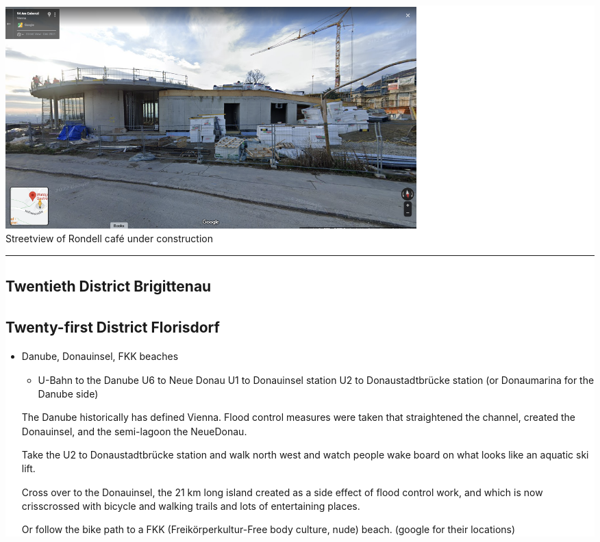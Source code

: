  <img src="img/cobenzl_streeview_construction.png" width=600>
  <br>
  Streetview of Rondell café under construction
  </a>
    <hr>

## Twentieth District Brigittenau
## Twenty-first District Florisdorf


- Danube, Donauinsel, FKK beaches 

  - U-Bahn to the Danube
  U6 to Neue Donau
  U1 to Donauinsel station
  U2 to Donaustadtbrücke station (or Donaumarina for the Danube side)

  The Danube historically has defined Vienna. Flood control measures were
  taken that straightened the channel, created the Donauinsel, and the 
  semi-lagoon the NeueDonau. 

  Take the U2 to Donaustadtbrücke station and walk north west and watch 
  people wake board on what looks like an aquatic ski lift.

  Cross over to the Donauinsel, the 21 km long island created as a side
  effect of flood control work, and which is now crisscrossed with bicycle
  and walking trails and lots of entertaining places.

  Or follow the bike path to a FKK (Freikörperkultur-Free body culture, nude)
  beach. (google for their locations)

